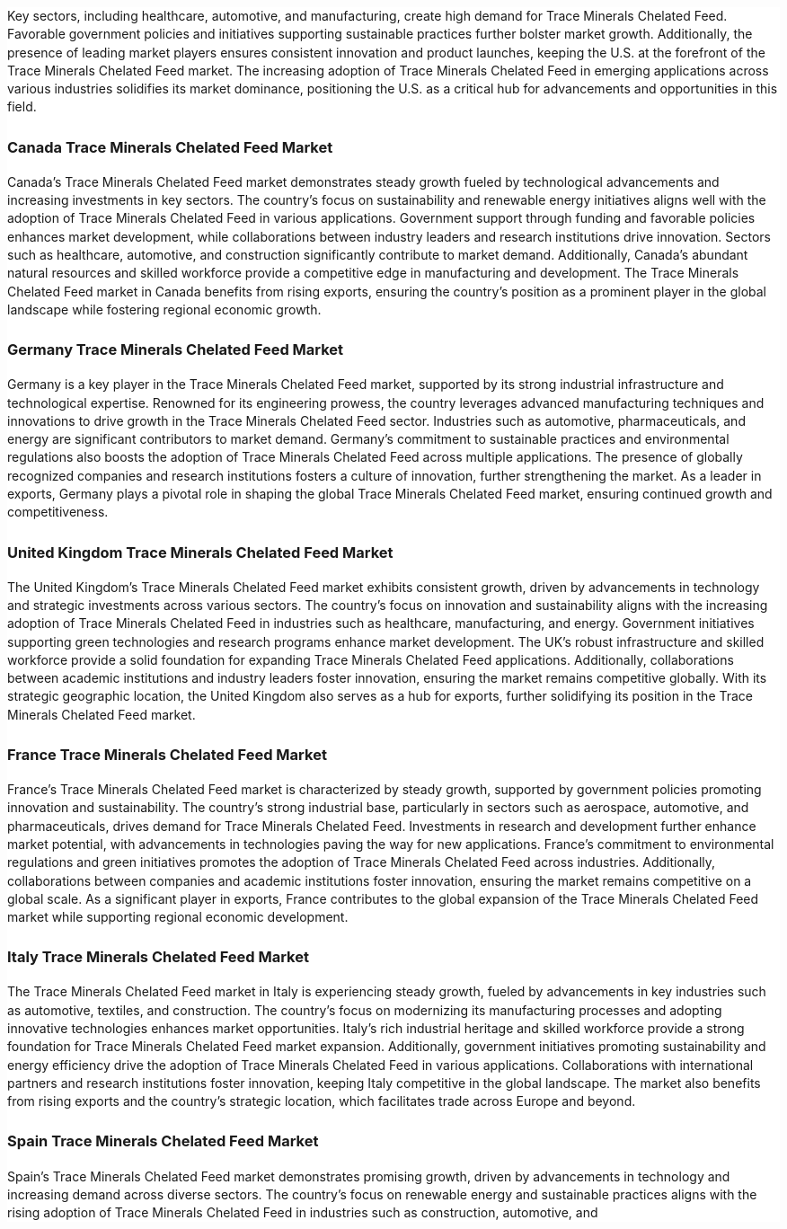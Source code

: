 Key sectors, including healthcare, automotive, and manufacturing, create high demand for Trace Minerals Chelated Feed. Favorable government policies and initiatives supporting sustainable practices further bolster market growth. Additionally, the presence of leading market players ensures consistent innovation and product launches, keeping the U.S. at the forefront of the Trace Minerals Chelated Feed market. The increasing adoption of Trace Minerals Chelated Feed in emerging applications across various industries solidifies its market dominance, positioning the U.S. as a critical hub for advancements and opportunities in this field.</p><h3>Canada Trace Minerals Chelated Feed Market</h3><p>Canada&rsquo;s Trace Minerals Chelated Feed market demonstrates steady growth fueled by technological advancements and increasing investments in key sectors. The country&rsquo;s focus on sustainability and renewable energy initiatives aligns well with the adoption of Trace Minerals Chelated Feed in various applications. Government support through funding and favorable policies enhances market development, while collaborations between industry leaders and research institutions drive innovation. Sectors such as healthcare, automotive, and construction significantly contribute to market demand. Additionally, Canada&rsquo;s abundant natural resources and skilled workforce provide a competitive edge in manufacturing and development. The Trace Minerals Chelated Feed market in Canada benefits from rising exports, ensuring the country&rsquo;s position as a prominent player in the global landscape while fostering regional economic growth.</p><h3>Germany Trace Minerals Chelated Feed Market</h3><p>Germany is a key player in the Trace Minerals Chelated Feed market, supported by its strong industrial infrastructure and technological expertise. Renowned for its engineering prowess, the country leverages advanced manufacturing techniques and innovations to drive growth in the Trace Minerals Chelated Feed sector. Industries such as automotive, pharmaceuticals, and energy are significant contributors to market demand. Germany&rsquo;s commitment to sustainable practices and environmental regulations also boosts the adoption of Trace Minerals Chelated Feed across multiple applications. The presence of globally recognized companies and research institutions fosters a culture of innovation, further strengthening the market. As a leader in exports, Germany plays a pivotal role in shaping the global Trace Minerals Chelated Feed market, ensuring continued growth and competitiveness.</p><h3>United Kingdom Trace Minerals Chelated Feed Market</h3><p>The United Kingdom&rsquo;s Trace Minerals Chelated Feed market exhibits consistent growth, driven by advancements in technology and strategic investments across various sectors. The country&rsquo;s focus on innovation and sustainability aligns with the increasing adoption of Trace Minerals Chelated Feed in industries such as healthcare, manufacturing, and energy. Government initiatives supporting green technologies and research programs enhance market development. The UK&rsquo;s robust infrastructure and skilled workforce provide a solid foundation for expanding Trace Minerals Chelated Feed applications. Additionally, collaborations between academic institutions and industry leaders foster innovation, ensuring the market remains competitive globally. With its strategic geographic location, the United Kingdom also serves as a hub for exports, further solidifying its position in the Trace Minerals Chelated Feed market.</p><h3>France Trace Minerals Chelated Feed Market</h3><p>France&rsquo;s Trace Minerals Chelated Feed market is characterized by steady growth, supported by government policies promoting innovation and sustainability. The country&rsquo;s strong industrial base, particularly in sectors such as aerospace, automotive, and pharmaceuticals, drives demand for Trace Minerals Chelated Feed. Investments in research and development further enhance market potential, with advancements in technologies paving the way for new applications. France&rsquo;s commitment to environmental regulations and green initiatives promotes the adoption of Trace Minerals Chelated Feed across industries. Additionally, collaborations between companies and academic institutions foster innovation, ensuring the market remains competitive on a global scale. As a significant player in exports, France contributes to the global expansion of the Trace Minerals Chelated Feed market while supporting regional economic development.</p><h3>Italy Trace Minerals Chelated Feed Market</h3><p>The Trace Minerals Chelated Feed market in Italy is experiencing steady growth, fueled by advancements in key industries such as automotive, textiles, and construction. The country&rsquo;s focus on modernizing its manufacturing processes and adopting innovative technologies enhances market opportunities. Italy&rsquo;s rich industrial heritage and skilled workforce provide a strong foundation for Trace Minerals Chelated Feed market expansion. Additionally, government initiatives promoting sustainability and energy efficiency drive the adoption of Trace Minerals Chelated Feed in various applications. Collaborations with international partners and research institutions foster innovation, keeping Italy competitive in the global landscape. The market also benefits from rising exports and the country&rsquo;s strategic location, which facilitates trade across Europe and beyond.</p><h3>Spain Trace Minerals Chelated Feed Market</h3><p>Spain&rsquo;s Trace Minerals Chelated Feed market demonstrates promising growth, driven by advancements in technology and increasing demand across diverse sectors. The country&rsquo;s focus on renewable energy and sustainable practices aligns with the rising adoption of Trace Minerals Chelated Feed in industries such as construction, automotive, and